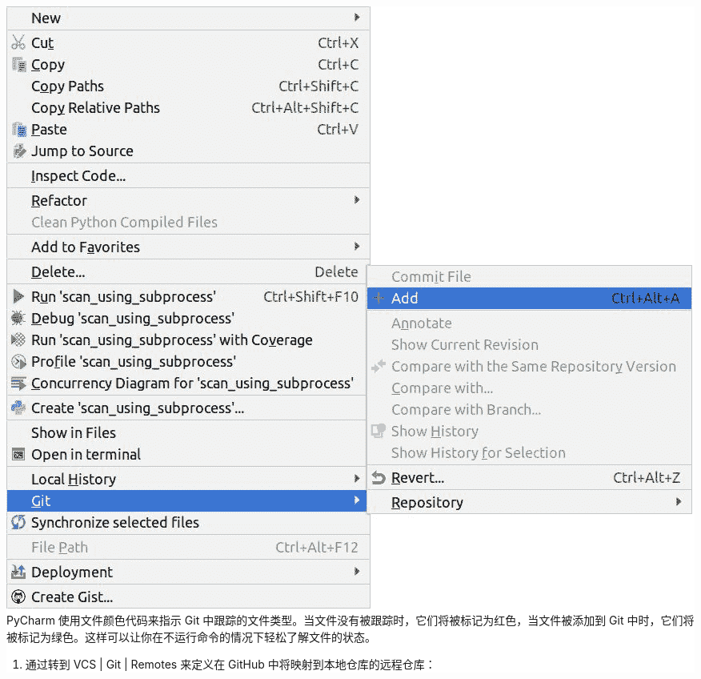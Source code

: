![](img/00232.jpeg)PyCharm 使用文件颜色代码来指示 Git 中跟踪的文件类型。当文件没有被跟踪时，它们将被标记为红色，当文件被添加到 Git 中时，它们将被标记为绿色。这样可以让你在不运行命令的情况下轻松了解文件的状态。

1.  通过转到 VCS | Git | Remotes 来定义在 GitHub 中将映射到本地仓库的远程仓库：
